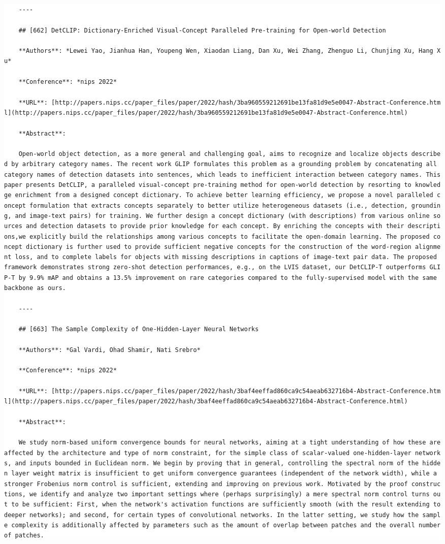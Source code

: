         ----

        ## [662] DetCLIP: Dictionary-Enriched Visual-Concept Paralleled Pre-training for Open-world Detection

        **Authors**: *Lewei Yao, Jianhua Han, Youpeng Wen, Xiaodan Liang, Dan Xu, Wei Zhang, Zhenguo Li, Chunjing Xu, Hang Xu*

        **Conference**: *nips 2022*

        **URL**: [http://papers.nips.cc/paper_files/paper/2022/hash/3ba960559212691be13fa81d9e5e0047-Abstract-Conference.html](http://papers.nips.cc/paper_files/paper/2022/hash/3ba960559212691be13fa81d9e5e0047-Abstract-Conference.html)

        **Abstract**:

        Open-world object detection, as a more general and challenging goal, aims to recognize and localize objects described by arbitrary category names. The recent work GLIP formulates this problem as a grounding problem by concatenating all category names of detection datasets into sentences, which leads to inefficient interaction between category names. This paper presents DetCLIP, a paralleled visual-concept pre-training method for open-world detection by resorting to knowledge enrichment from a designed concept dictionary. To achieve better learning efficiency, we propose a novel paralleled concept formulation that extracts concepts separately to better utilize heterogeneous datasets (i.e., detection, grounding, and image-text pairs) for training. We further design a concept dictionary (with descriptions) from various online sources and detection datasets to provide prior knowledge for each concept. By enriching the concepts with their descriptions,we explicitly build the relationships among various concepts to facilitate the open-domain learning. The proposed concept dictionary is further used to provide sufficient negative concepts for the construction of the word-region alignment loss, and to complete labels for objects with missing descriptions in captions of image-text pair data. The proposed framework demonstrates strong zero-shot detection performances, e.g., on the LVIS dataset, our DetCLIP-T outperforms GLIP-T by 9.9% mAP and obtains a 13.5% improvement on rare categories compared to the fully-supervised model with the same backbone as ours.

        ----

        ## [663] The Sample Complexity of One-Hidden-Layer Neural Networks

        **Authors**: *Gal Vardi, Ohad Shamir, Nati Srebro*

        **Conference**: *nips 2022*

        **URL**: [http://papers.nips.cc/paper_files/paper/2022/hash/3baf4eeffad860ca9c54aeab632716b4-Abstract-Conference.html](http://papers.nips.cc/paper_files/paper/2022/hash/3baf4eeffad860ca9c54aeab632716b4-Abstract-Conference.html)

        **Abstract**:

        We study norm-based uniform convergence bounds for neural networks, aiming at a tight understanding of how these are affected by the architecture and type of norm constraint, for the simple class of scalar-valued one-hidden-layer networks, and inputs bounded in Euclidean norm. We begin by proving that in general, controlling the spectral norm of the hidden layer weight matrix is insufficient to get uniform convergence guarantees (independent of the network width), while a stronger Frobenius norm control is sufficient, extending and improving on previous work. Motivated by the proof constructions, we identify and analyze two important settings where (perhaps surprisingly) a mere spectral norm control turns out to be sufficient: First, when the network's activation functions are sufficiently smooth (with the result extending to deeper networks); and second, for certain types of convolutional networks. In the latter setting, we study how the sample complexity is additionally affected by parameters such as the amount of overlap between patches and the overall number of patches.
